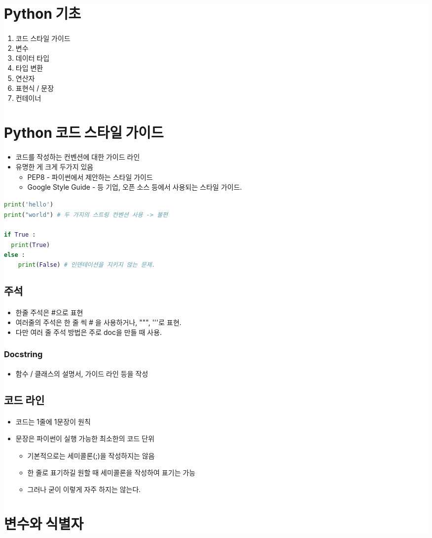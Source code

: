 # Python 기초

1. 코드 스타일 가이드
2. 변수
3. 데이터 타입
4. 타입 변환
5. 연산자
6. 표현식 / 문장
7. 컨테이너

# Python 코드 스타일 가이드

* 코드를 작성하는 컨벤션에 대한 가이드 라인
* 유명한 게 크게 두가지 있음
  * PEP8 - 파이썬에서 제안하는 스타일 가이드
  * Google Style Guide - 등 기업, 오픈 소스 등에서 사용되는 스타일 가이드.

```python
print('hello')
print("world") # 두 가지의 스트링 컨벤션 사용 -> 불편

if True :
  print(True)
else :
  	print(False) # 인덴테이션을 지키지 않는 문제.
```

## 주석

* 한줄 주석은 #으로 표현
* 여러줄의 주석은 한 줄 씩 # 을 사용하거나, """, '''로 표현.
* 다만 여러 줄 주석 방법은 주로 doc을 만들 때 사용.

### Docstring

* 함수 / 클래스의 설명서, 가이드 라인 등을 작성

## 코드 라인

* 코드는 1줄에 1문장이 원칙

* 문장은 파이썬이 실행 가능한 최소한의 코드 단위

  * 기본적으로는 세미콜론(;)을 작성하지는 않음

  * 한 줄로 표기하길 원할 때 세미콜론을 작성하여 표기는 가능

  * 그러나 굳이 이렇게 자주 하지는 않는다.

# 변수와 식별자
